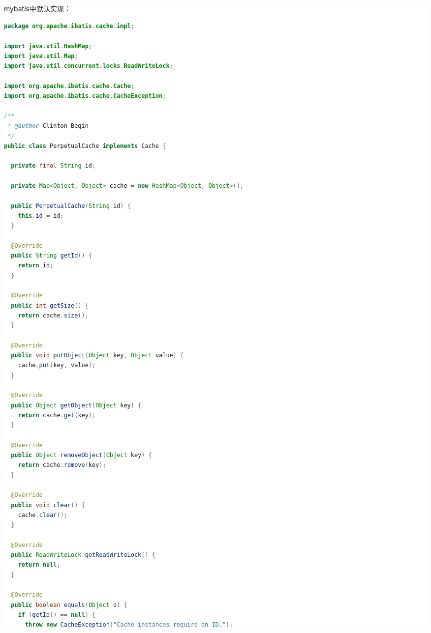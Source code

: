 mybatis中默认实现：

```java
package org.apache.ibatis.cache.impl;

import java.util.HashMap;
import java.util.Map;
import java.util.concurrent.locks.ReadWriteLock;

import org.apache.ibatis.cache.Cache;
import org.apache.ibatis.cache.CacheException;

/**
 * @author Clinton Begin
 */
public class PerpetualCache implements Cache {

  private final String id;

  private Map<Object, Object> cache = new HashMap<Object, Object>();

  public PerpetualCache(String id) {
    this.id = id;
  }

  @Override
  public String getId() {
    return id;
  }

  @Override
  public int getSize() {
    return cache.size();
  }

  @Override
  public void putObject(Object key, Object value) {
    cache.put(key, value);
  }

  @Override
  public Object getObject(Object key) {
    return cache.get(key);
  }

  @Override
  public Object removeObject(Object key) {
    return cache.remove(key);
  }

  @Override
  public void clear() {
    cache.clear();
  }

  @Override
  public ReadWriteLock getReadWriteLock() {
    return null;
  }

  @Override
  public boolean equals(Object o) {
    if (getId() == null) {
      throw new CacheException("Cache instances require an ID.");
```